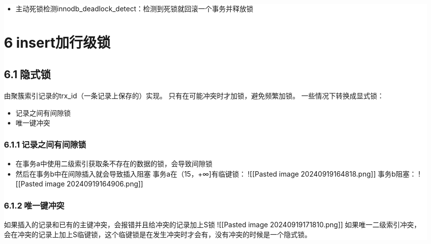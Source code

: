 - 主动死锁检测innodb_deadlock_detect：检测到死锁就回滚一个事务并释放锁
# 6	insert加行级锁
## 6.1	隐式锁
由聚簇索引记录的trx_id（一条记录上保存的）实现。
只有在可能冲突时才加锁，避免频繁加锁。
一些情况下转换成显式锁：
- 记录之间有间隙锁
- 唯一键冲突
### 6.1.1	记录之间有间隙锁
- 在事务a中使用二级索引获取条不存在的数据的锁，会导致间隙锁
- 然后在事务b中在间隙插入就会导致插入阻塞
事务a在（15，+∞]有临键锁：
![[Pasted image 20240919164818.png]]
事务b阻塞：
![[Pasted image 20240919164906.png]]
### 6.1.2	唯一键冲突
如果插入的记录和已有的主键冲突，会报错并且给冲突的记录加上S锁
![[Pasted image 20240919171810.png]]
如果唯一二级索引冲突，会在冲突的记录上加上S临键锁，这个临键锁是在发生冲突时才会有，没有冲突的时候是一个隐式锁。